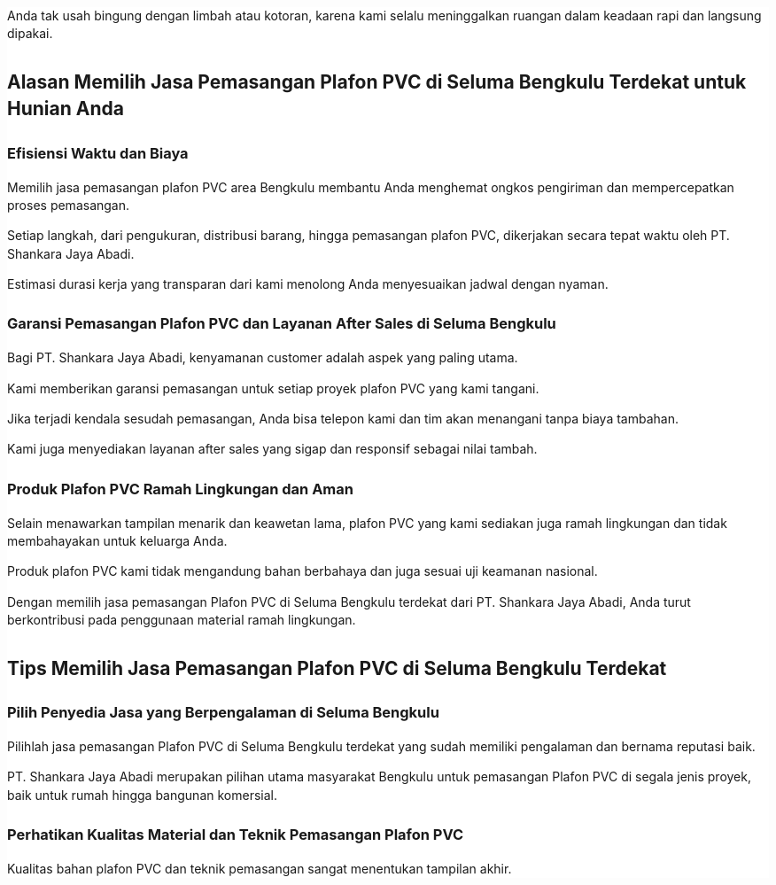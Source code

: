Anda tak usah bingung dengan limbah atau kotoran, karena kami selalu meninggalkan ruangan dalam keadaan rapi dan langsung dipakai.

## Alasan Memilih Jasa Pemasangan Plafon PVC di Seluma Bengkulu Terdekat untuk Hunian Anda

### Efisiensi Waktu dan Biaya

Memilih jasa pemasangan plafon PVC area Bengkulu membantu Anda menghemat ongkos pengiriman dan mempercepatkan proses pemasangan.

Setiap langkah, dari pengukuran, distribusi barang, hingga pemasangan plafon PVC, dikerjakan secara tepat waktu oleh PT. Shankara Jaya Abadi.

Estimasi durasi kerja yang transparan dari kami menolong Anda menyesuaikan jadwal dengan nyaman.

### Garansi Pemasangan Plafon PVC dan Layanan After Sales di Seluma Bengkulu

Bagi PT. Shankara Jaya Abadi, kenyamanan customer adalah aspek yang paling utama.

Kami memberikan garansi pemasangan untuk setiap proyek plafon PVC yang kami tangani.

Jika terjadi kendala sesudah pemasangan, Anda bisa telepon kami dan tim akan menangani tanpa biaya tambahan.

Kami juga menyediakan layanan after sales yang sigap dan responsif sebagai nilai tambah.

### Produk Plafon PVC Ramah Lingkungan dan Aman

Selain menawarkan tampilan menarik dan keawetan lama, plafon PVC yang kami sediakan juga ramah lingkungan dan tidak membahayakan untuk keluarga Anda.

Produk plafon PVC kami tidak mengandung bahan berbahaya dan juga sesuai uji keamanan nasional.

Dengan memilih jasa pemasangan Plafon PVC di Seluma Bengkulu terdekat dari PT. Shankara Jaya Abadi, Anda turut berkontribusi pada penggunaan material ramah lingkungan.

## Tips Memilih Jasa Pemasangan Plafon PVC di Seluma Bengkulu Terdekat

### Pilih Penyedia Jasa yang Berpengalaman di Seluma Bengkulu

Pilihlah jasa pemasangan Plafon PVC di Seluma Bengkulu terdekat yang sudah memiliki pengalaman dan bernama reputasi baik.

PT. Shankara Jaya Abadi merupakan pilihan utama masyarakat Bengkulu untuk pemasangan Plafon PVC di segala jenis proyek, baik untuk rumah hingga bangunan komersial.

### Perhatikan Kualitas Material dan Teknik Pemasangan Plafon PVC

Kualitas bahan plafon PVC dan teknik pemasangan sangat menentukan tampilan akhir.
